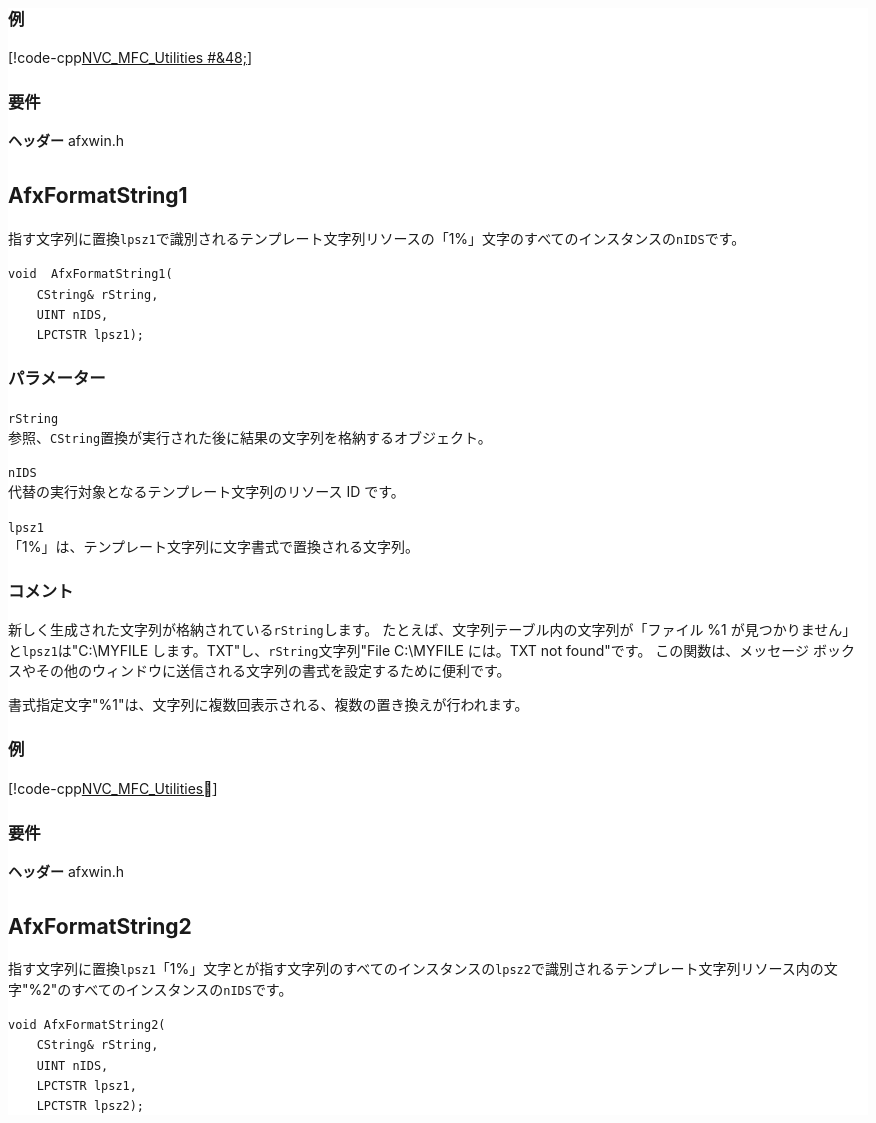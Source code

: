 ### <a name="example"></a>例  
 [!code-cpp[NVC_MFC_Utilities #&48;](../../mfc/codesnippet/cpp/cstring-formatting-and-message-box-display_1.cpp)]  
  
### <a name="requirements"></a>要件  
  **ヘッダー** afxwin.h  
  
##  <a name="a-nameafxformatstring1a--afxformatstring1"></a><a name="afxformatstring1"></a>AfxFormatString1  
 指す文字列に置換`lpsz1`で識別されるテンプレート文字列リソースの「1%」文字のすべてのインスタンスの`nIDS`です。  
  
```  
void  AfxFormatString1(
    CString& rString,  
    UINT nIDS,  
    LPCTSTR lpsz1); 
```  
  
### <a name="parameters"></a>パラメーター  
 `rString`  
 参照、`CString`置換が実行された後に結果の文字列を格納するオブジェクト。  
  
 `nIDS`  
 代替の実行対象となるテンプレート文字列のリソース ID です。  
  
 `lpsz1`  
 「1%」は、テンプレート文字列に文字書式で置換される文字列。  
  
### <a name="remarks"></a>コメント  
 新しく生成された文字列が格納されている`rString`します。 たとえば、文字列テーブル内の文字列が「ファイル %1 が見つかりません」と`lpsz1`は"C:\MYFILE します。TXT"し、`rString`文字列"File C:\MYFILE には。TXT not found"です。 この関数は、メッセージ ボックスやその他のウィンドウに送信される文字列の書式を設定するために便利です。  
  
 書式指定文字"%1"は、文字列に複数回表示される、複数の置き換えが行われます。  
  
### <a name="example"></a>例  
 [!code-cpp[NVC_MFC_Utilities&#25;](../../mfc/codesnippet/cpp/cstring-formatting-and-message-box-display_2.cpp)]  
  
### <a name="requirements"></a>要件  
  **ヘッダー** afxwin.h  
  
##  <a name="a-nameafxformatstring2a--afxformatstring2"></a><a name="afxformatstring2"></a>AfxFormatString2  
 指す文字列に置換`lpsz1`「1%」文字とが指す文字列のすべてのインスタンスの`lpsz2`で識別されるテンプレート文字列リソース内の文字"%2"のすべてのインスタンスの`nIDS`です。  
  
```   
void AfxFormatString2(
    CString& rString,  
    UINT nIDS,  
    LPCTSTR lpsz1,  
    LPCTSTR lpsz2); 
```  
  